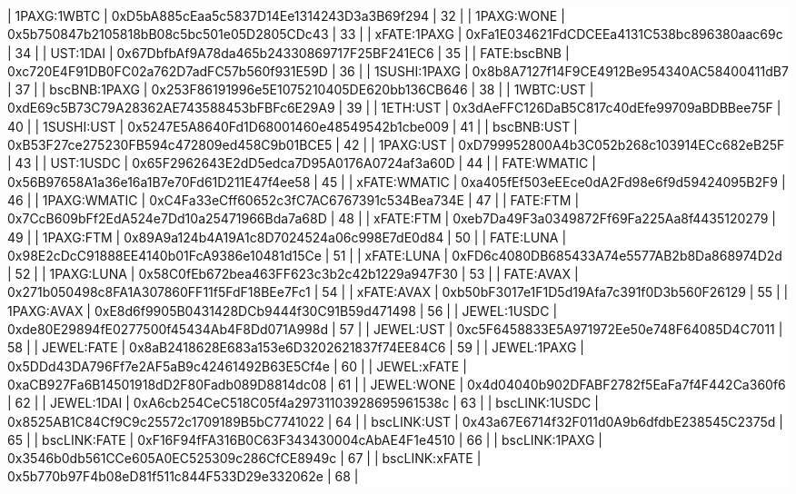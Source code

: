| 1PAXG:1WBTC       | 0xD5bA885cEaa5c5837D14Ee1314243D3a3B69f294    | 32        |
| 1PAXG:WONE        | 0x5b750847b2105818bB08c5bc501e05D2805CDc43    | 33        |
| xFATE:1PAXG       | 0xFa1E034621FdCDCEEa4131C538bc896380aac69c    | 34        |
| UST:1DAI          | 0x67DbfbAf9A78da465b24330869717F25BF241EC6    | 35        |
| FATE:bscBNB       | 0xc720E4F91DB0FC02a762D7adFC57b560f931E59D    | 36        |
| 1SUSHI:1PAXG      | 0x8b8A7127f14F9CE4912Be954340AC58400411dB7    | 37        |
| bscBNB:1PAXG      | 0x253F86191996e5E1075210405DE620bb136CB646    | 38        |
| 1WBTC:UST         | 0xdE69c5B73C79A28362AE743588453bFBFc6E29A9    | 39        |
| 1ETH:UST          | 0x3dAeFFC126DaB5C817c40dEfe99709aBDBBee75F    | 40        |
| 1SUSHI:UST        | 0x5247E5A8640Fd1D68001460e48549542b1cbe009    | 41        |
| bscBNB:UST        | 0xB53F27ce275230FB594c472809ed458C9b01BCE5    | 42        |
| 1PAXG:UST         | 0xD799952800A4b3C052b268c103914ECc682eB25F    | 43        |
| UST:1USDC         | 0x65F2962643E2dD5edca7D95A0176A0724af3a60D    | 44        |
| FATE:WMATIC       | 0x56B97658A1a36e16a1B7e70Fd61D211E47f4ee58    | 45        |
| xFATE:WMATIC      | 0xa405fEf503eEEce0dA2Fd98e6f9d59424095B2F9    | 46        |
| 1PAXG:WMATIC      | 0xC4Fa33eCff60652c3fC7AC6767391c534Bea734E    | 47        |
| FATE:FTM          | 0x7CcB609bFf2EdA524e7Dd10a25471966Bda7a68D    | 48        |
| xFATE:FTM         | 0xeb7Da49F3a0349872Ff69Fa225Aa8f4435120279    | 49        |
| 1PAXG:FTM         | 0x89A9a124b4A19A1c8D7024524a06c998E7dE0d84    | 50        |
| FATE:LUNA         | 0x98E2cDcC91888EE4140b01FcA9386e10481d15Ce    | 51        |
| xFATE:LUNA        | 0xFD6c4080DB685433A74e5577AB2b8Da868974D2d    | 52        |
| 1PAXG:LUNA        | 0x58C0fEb672bea463FF623c3b2c42b1229a947F30    | 53        |
| FATE:AVAX         | 0x271b050498c8FA1A307860FF11f5FdF18BEe7Fc1    | 54        |
| xFATE:AVAX        | 0xb50bF3017e1F1D5d19Afa7c391f0D3b560F26129    | 55        |
| 1PAXG:AVAX        | 0xE8d6f9905B0431428DCb9444f30C91B59d471498    | 56        |
| JEWEL:1USDC       | 0xde80E29894fE0277500f45434Ab4F8Dd071A998d    | 57        |
| JEWEL:UST         | 0xc5F6458833E5A971972Ee50e748F64085D4C7011    | 58        |
| JEWEL:FATE        | 0x8aB2418628E683a153e6D3202621837f74EE84C6    | 59        |
| JEWEL:1PAXG       | 0x5DDd43DA796Ff7e2AF5aB9c42461492B63E5Cf4e    | 60        |
| JEWEL:xFATE       | 0xaCB927Fa6B14501918dD2F80Fadb089D8814dc08    | 61        |
| JEWEL:WONE        | 0x4d04040b902DFABF2782f5EaFa7f4F442Ca360f6    | 62        |
| JEWEL:1DAI        | 0xA6cb254CeC518C05f4a29731103928695961538c    | 63        |
| bscLINK:1USDC     | 0x8525AB1C84Cf9C9c25572c1709189B5bC7741022    | 64        |
| bscLINK:UST       | 0x43a67E6714f32F011d0A9b6dfdbE238545C2375d    | 65        |
| bscLINK:FATE      | 0xF16F94fFA316B0C63F343430004cAbAE4F1e4510    | 66        |
| bscLINK:1PAXG     | 0x3546b0db561CCe605A0EC525309c286CfCE8949c    | 67        |
| bscLINK:xFATE     | 0x5b770b97F4b08eD81f511c844F533D29e332062e    | 68        |